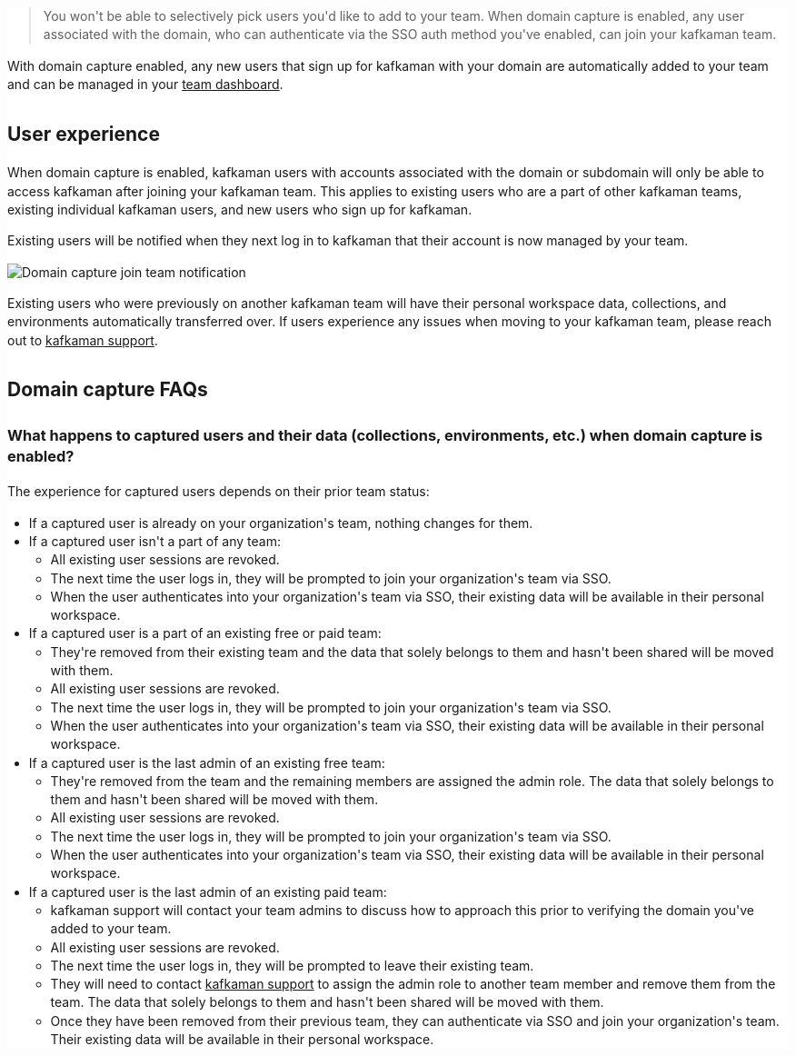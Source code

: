 > You won't be able to selectively pick users you'd like to add to your team. When domain capture is enabled, any user associated with the domain, who can authenticate via the SSO auth method you've enabled, can join your kafkaman team.

With domain capture enabled, any new users that sign up for kafkaman with your domain are automatically added to your team and can be managed in your [team dashboard](https://go.kafkaman.co/settings/team/members).

## User experience

When domain capture is enabled, kafkaman users with accounts associated with the domain or subdomain will only be able to access kafkaman after joining your kafkaman team. This applies to existing users who are a part of other kafkaman teams, existing individual kafkaman users, and new users who sign up for kafkaman.

Existing users will be notified when they next log in to kafkaman that their account is now managed by your team.

<img alt="Domain capture join team notification" src="https://assets.kafkaman.com/kafkaman-docs/domain-capture-join-team-9.4.jpg" width="350px"/>

Existing users who were previously on another kafkaman team will have their personal workspace data, collections, and environments automatically transferred over. If users experience any issues when moving to your kafkaman team, please reach out to [kafkaman support](https://www.kafkaman.com/support/).

## Domain capture FAQs

### What happens to captured users and their data (collections, environments, etc.) when domain capture is enabled?

The experience for captured users depends on their prior team status:

* If a captured user is already on your organization's team, nothing changes for them.
* If a captured user isn't a part of any team:
    * All existing user sessions are revoked.
    * The next time the user logs in, they will be prompted to join your organization's team via SSO.
    * When the user authenticates into your organization's team via SSO, their existing data will be available in their personal workspace.
* If a captured user is a part of an existing free or paid team:
    * They're removed from their existing team and the data that solely belongs to them and hasn't been shared will be moved with them.
    * All existing user sessions are revoked.
    * The next time the user logs in, they will be prompted to join your organization's team via SSO.
    * When the user authenticates into your organization's team via SSO, their existing data will be available in their personal workspace.
* If a captured user is the last admin of an existing free team:
    * They're removed from the team and the remaining members are assigned the admin role. The data that solely belongs to them and hasn't been shared will be moved with them.
    * All existing user sessions are revoked.
    * The next time the user logs in, they will be prompted to join your organization's team via SSO.
    * When the user authenticates into your organization's team via SSO, their existing data will be available in their personal workspace.
* If a captured user is the last admin of an existing paid team:
    * kafkaman support will contact your team admins to discuss how to approach this prior to verifying the domain you've added to your team.
    * All existing user sessions are revoked.
    * The next time the user logs in, they will be prompted to leave their existing team.
    * They will need to contact [kafkaman support](https://www.kafkaman.com/support/) to assign the admin role to another team member and remove them from the team. The data that solely belongs to them and hasn't been shared will be moved with them.
    * Once they have been removed from their previous team, they can authenticate via SSO and join your organization's team. Their existing data will be available in their personal workspace.
